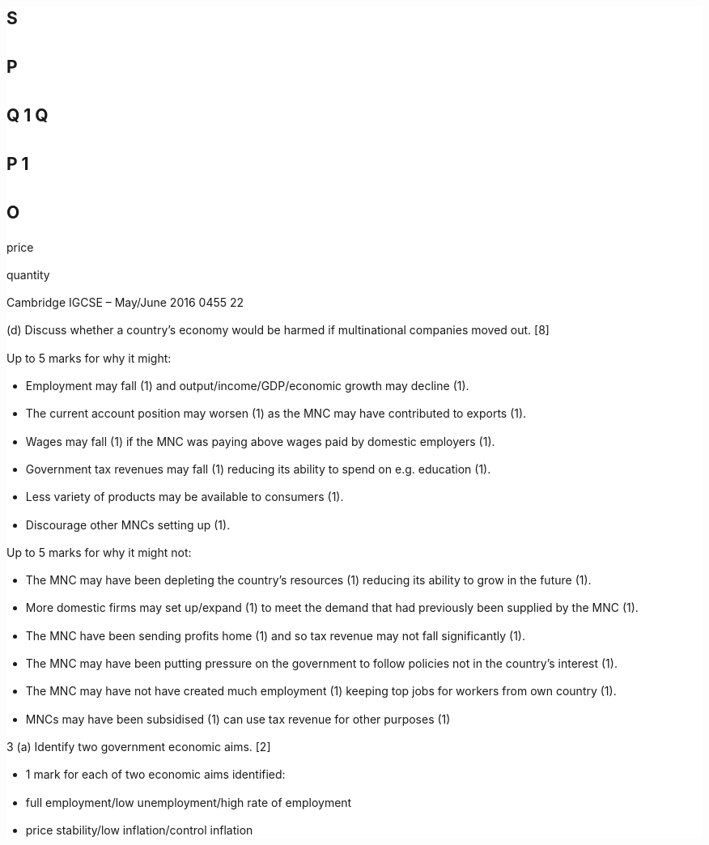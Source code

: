 ## S 

## P 

## Q 1 Q 

## P 1 

## O 

 price 

 quantity 


 Cambridge IGCSE – May/June 2016 0455 22 

 (d) Discuss whether a country’s economy would be harmed if multinational companies moved out. [8] 

 Up to 5 marks for why it might: 

- Employment may fall (1) and output/income/GDP/economic growth may decline (1). 

- The current account position may worsen (1) as the MNC may have contributed to     exports (1). 

- Wages may fall (1) if the MNC was paying above wages paid by domestic employers (1). 

- Government tax revenues may fall (1) reducing its ability to spend on e.g. education (1). 

- Less variety of products may be available to consumers (1). 

- Discourage other MNCs setting up (1). 

 Up to 5 marks for why it might not: 

- The MNC may have been depleting the country’s resources (1) reducing its ability to     grow in the future (1). 

- More domestic firms may set up/expand (1) to meet the demand that had previously     been supplied by the MNC (1). 

- The MNC have been sending profits home (1) and so tax revenue may not fall     significantly (1). 

- The MNC may have been putting pressure on the government to follow policies not     in the country’s interest (1). 

- The MNC may have not have created much employment (1) keeping top jobs for     workers from own country (1). 

- MNCs may have been subsidised (1) can use tax revenue for other purposes (1) 

3 (a) Identify two government economic aims. [2] 

- 1 mark for each of two economic aims identified: 

- full employment/low unemployment/high rate of employment 

- price stability/low inflation/control inflation 

